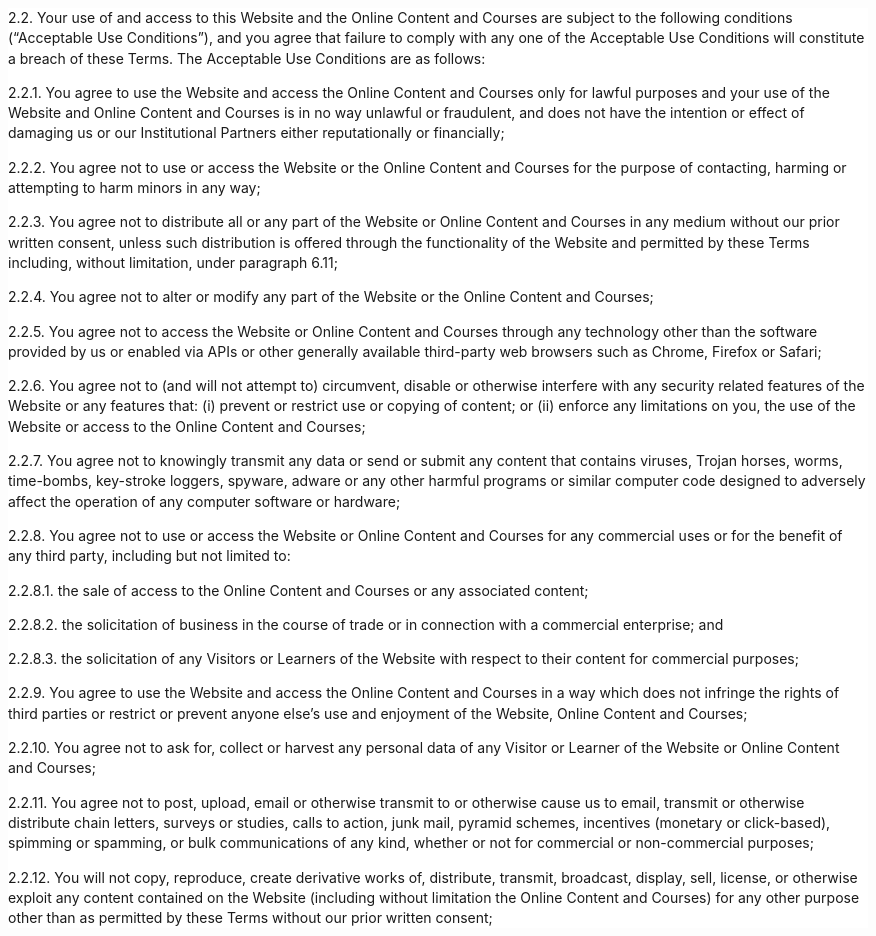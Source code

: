 2.2. Your use of and access to this Website and the Online Content and Courses are subject to the following conditions (“Acceptable Use Conditions”), and you agree that failure to comply with any one of the Acceptable Use Conditions will constitute a breach of these Terms. The Acceptable Use Conditions are as follows:

2.2.1. You agree to use the Website and access the Online Content and Courses only for lawful purposes and your use of the Website and Online Content and Courses is in no way unlawful or fraudulent, and does not have the intention or effect of damaging us or our Institutional Partners either reputationally or financially;

2.2.2. You agree not to use or access the Website or the Online Content and Courses for the purpose of contacting, harming or attempting to harm minors in any way;

2.2.3. You agree not to distribute all or any part of the Website or Online Content and Courses in any medium without our prior written consent, unless such distribution is offered through the functionality of the Website and permitted by these Terms including, without limitation, under paragraph 6.11;

2.2.4. You agree not to alter or modify any part of the Website or the Online Content and Courses;

2.2.5. You agree not to access the Website or Online Content and Courses through any technology other than the software provided by us or enabled via APIs or other generally available third-party web browsers such as Chrome, Firefox or Safari;

2.2.6. You agree not to (and will not attempt to) circumvent, disable or otherwise interfere with any security related features of the Website or any features that: (i) prevent or restrict use or copying of content; or (ii) enforce any limitations on you, the use of the Website or access to the Online Content and Courses;

2.2.7. You agree not to knowingly transmit any data or send or submit any content that contains viruses, Trojan horses, worms, time-bombs, key-stroke loggers, spyware, adware or any other harmful programs or similar computer code designed to adversely affect the operation of any computer software or hardware;

2.2.8. You agree not to use or access the Website or Online Content and Courses for any commercial uses or for the benefit of any third party, including but not limited to:

2.2.8.1. the sale of access to the Online Content and Courses or any associated content;

2.2.8.2. the solicitation of business in the course of trade or in connection with a commercial enterprise; and

2.2.8.3. the solicitation of any Visitors or Learners of the Website with respect to their content for commercial purposes;

2.2.9. You agree to use the Website and access the Online Content and Courses in a way which does not infringe the rights of third parties or restrict or prevent anyone else’s use and enjoyment of the Website, Online Content and Courses;

2.2.10. You agree not to ask for, collect or harvest any personal data of any Visitor or Learner of the Website or Online Content and Courses;

2.2.11. You agree not to post, upload, email or otherwise transmit to or otherwise cause us to email, transmit or otherwise distribute chain letters, surveys or studies, calls to action, junk mail, pyramid schemes, incentives (monetary or click-based), spimming or spamming, or bulk communications of any kind, whether or not for commercial or non-commercial purposes;

2.2.12. You will not copy, reproduce, create derivative works of, distribute, transmit, broadcast, display, sell, license, or otherwise exploit any content contained on the Website (including without limitation the Online Content and Courses) for any other purpose other than as permitted by these Terms without our prior written consent;
